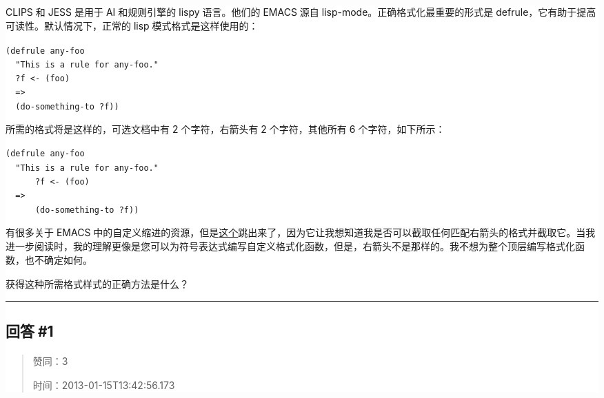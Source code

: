 CLIPS 和 JESS 是用于 AI 和规则引擎的 lispy 语言。他们的 EMACS 源自 lisp-mode。正确格式化最重要的形式是 defrule，它有助于提高可读性。默认情况下，正常的 lisp 模式格式是这样使用的：

```
(defrule any-foo
  "This is a rule for any-foo."
  ?f <- (foo)
  =>
  (do-something-to ?f)) 
```

所需的格式将是这样的，可选文档中有 2 个字符，右箭头有 2 个字符，其他所有 6 个字符，如下所示：

```
(defrule any-foo
  "This is a rule for any-foo."
      ?f <- (foo)
  =>
      (do-something-to ?f)) 
```

有很多关于 EMACS 中的自定义缩进的资源，但是[这个](http://community.schemewiki.org/?emacs-indentation)跳出来了，因为它让我想知道我是否可以截取任何匹配右箭头的格式并截取它。当我进一步阅读时，我的理解更像是您可以为符号表达式编写自定义格式化函数，但是，右箭头不是那样的。我不想为整个顶层编写格式化函数，也不确定如何。

获得这种所需格式样式的正确方法是什么？

* * *

## 回答 #1

> 赞同：3
> 
> 时间：2013-01-15T13:42:56.173

